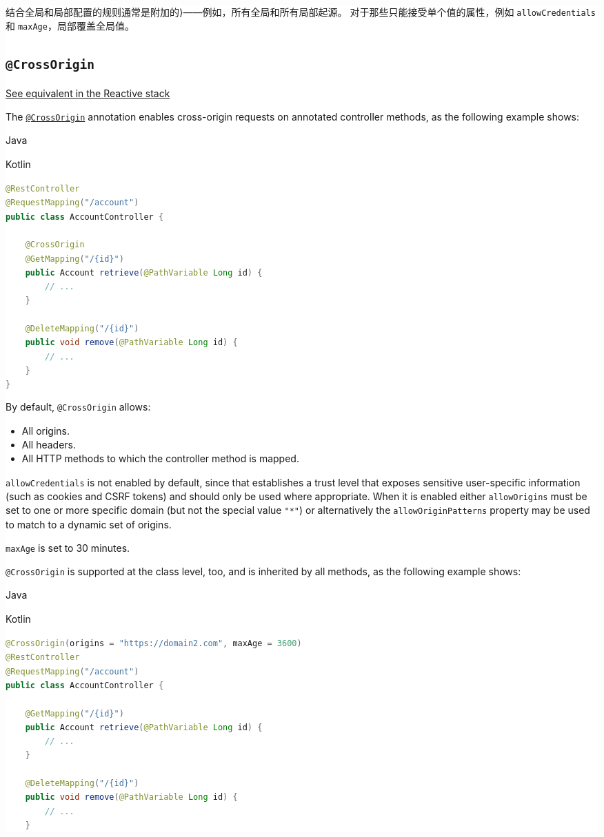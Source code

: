 结合全局和局部配置的规则通常是附加的⟩——例如，所有全局和所有局部起源。 对于那些只能接受单个值的属性，例如 `allowCredentials` 和 `maxAge`，局部覆盖全局值。

## `@CrossOrigin`

[See equivalent in the Reactive stack](https://docs.spring.io/spring-framework/docs/current/reference/html/web-reactive.html#webflux-cors-controller)

The [`@CrossOrigin`](https://docs.spring.io/spring-framework/docs/6.0.4/javadoc-api/org/springframework/web/bind/annotation/CrossOrigin.html) annotation enables cross-origin requests on annotated controller methods, as the following example shows:

Java

Kotlin

```java
@RestController
@RequestMapping("/account")
public class AccountController {

    @CrossOrigin
    @GetMapping("/{id}")
    public Account retrieve(@PathVariable Long id) {
        // ...
    }

    @DeleteMapping("/{id}")
    public void remove(@PathVariable Long id) {
        // ...
    }
}
```

By default, `@CrossOrigin` allows:

- All origins.
- All headers.
- All HTTP methods to which the controller method is mapped.

`allowCredentials` is not enabled by default, since that establishes a trust level that exposes sensitive user-specific information (such as cookies and CSRF tokens) and should only be used where appropriate. When it is enabled either `allowOrigins` must be set to one or more specific domain (but not the special value `"*"`) or alternatively the `allowOriginPatterns` property may be used to match to a dynamic set of origins.

`maxAge` is set to 30 minutes.

`@CrossOrigin` is supported at the class level, too, and is inherited by all methods, as the following example shows:

Java

Kotlin

```java
@CrossOrigin(origins = "https://domain2.com", maxAge = 3600)
@RestController
@RequestMapping("/account")
public class AccountController {

    @GetMapping("/{id}")
    public Account retrieve(@PathVariable Long id) {
        // ...
    }

    @DeleteMapping("/{id}")
    public void remove(@PathVariable Long id) {
        // ...
    }
```